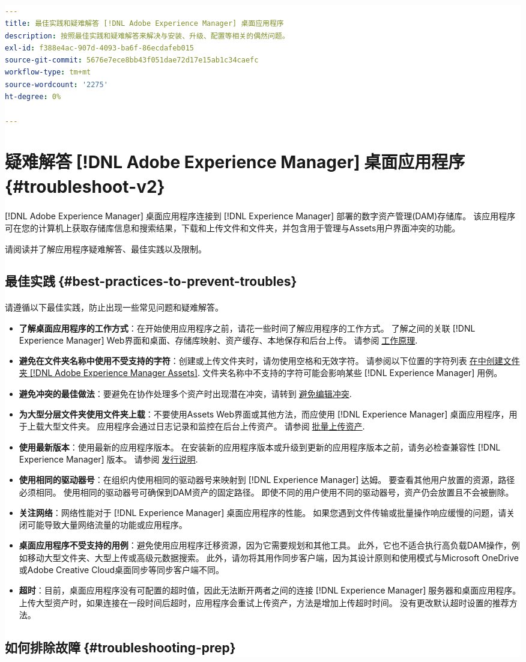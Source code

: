 ```yaml
---
title: 最佳实践和疑难解答 [!DNL Adobe Experience Manager] 桌面应用程序
description: 按照最佳实践和疑难解答来解决与安装、升级、配置等相关的偶然问题。
exl-id: f388e4ac-907d-4093-ba6f-86ecdafeb015
source-git-commit: 5676e7ece8bb43f051dae72d17e15ab1c34caefc
workflow-type: tm+mt
source-wordcount: '2275'
ht-degree: 0%

---
```


# 疑难解答 [!DNL Adobe Experience Manager] 桌面应用程序 {#troubleshoot-v2}

[!DNL Adobe Experience Manager] 桌面应用程序连接到 [!DNL Experience Manager] 部署的数字资产管理(DAM)存储库。 该应用程序可在您的计算机上获取存储库信息和搜索结果，下载和上传文件和文件夹，并包含用于管理与Assets用户界面冲突的功能。

请阅读并了解应用程序疑难解答、最佳实践以及限制。

## 最佳实践 {#best-practices-to-prevent-troubles}

请遵循以下最佳实践，防止出现一些常见问题和疑难解答。

* **了解桌面应用程序的工作方式**：在开始使用应用程序之前，请花一些时间了解应用程序的工作方式。 了解之间的关联 [!DNL Experience Manager] Web界面和桌面、存储库映射、资产缓存、本地保存和后台上传。 请参阅 [工作原理](release-notes.md#how-app-works).

* **避免在文件夹名称中使用不受支持的字符**：创建或上传文件夹时，请勿使用空格和无效字符。 请参阅以下位置的字符列表 [在中创建文件夹 [!DNL Adobe Experience Manager Assets]](https://experienceleague.adobe.com/en/docs/experience-manager-65/content/assets/managing/manage-assets#creating-folders). 文件夹名称中不支持的字符可能会影响某些 [!DNL Experience Manager] 用例。

* **避免冲突的最佳做法**：要避免在协作处理多个资产时出现潜在冲突，请转到 [避免编辑冲突](using.md#adv-workflow-collaborate-avoid-conflicts).

* **为大型分层文件夹使用文件夹上载**：不要使用Assets Web界面或其他方法，而应使用 [!DNL Experience Manager] 桌面应用程序，用于上载大型文件夹。 应用程序会通过日志记录和监控在后台上传资产。 请参阅 [批量上传资产](using.md#bulk-upload-assets).

* **使用最新版本**：使用最新的应用程序版本。 在安装新的应用程序版本或升级到更新的应用程序版本之前，请务必检查兼容性 [!DNL Experience Manager] 版本。 请参阅 [发行说明](release-notes.md).

* **使用相同的驱动器号**：在组织内使用相同的驱动器号来映射到 [!DNL Experience Manager] 达姆。 要查看其他用户放置的资源，路径必须相同。 使用相同的驱动器号可确保到DAM资产的固定路径。 即使不同的用户使用不同的驱动器号，资产仍会放置且不会被删除。

* **关注网络**：网络性能对于 [!DNL Experience Manager] 桌面应用程序的性能。 如果您遇到文件传输或批量操作响应缓慢的问题，请关闭可能导致大量网络流量的功能或应用程序。

* **桌面应用程序不受支持的用例**：避免使用应用程序迁移资源，因为它需要规划和其他工具。 此外，它也不适合执行高负载DAM操作，例如移动大型文件夹、大型上传或高级元数据搜索。 此外，请勿将其用作同步客户端，因为其设计原则和使用模式与Microsoft OneDrive或Adobe Creative Cloud桌面同步等同步客户端不同。

* **超时**：目前，桌面应用程序没有可配置的超时值，因此无法断开两者之间的连接 [!DNL Experience Manager] 服务器和桌面应用程序。 上传大型资产时，如果连接在一段时间后超时，应用程序会重试上传资产，方法是增加上传超时时间。 没有更改默认超时设置的推荐方法。

## 如何排除故障 {#troubleshooting-prep}

